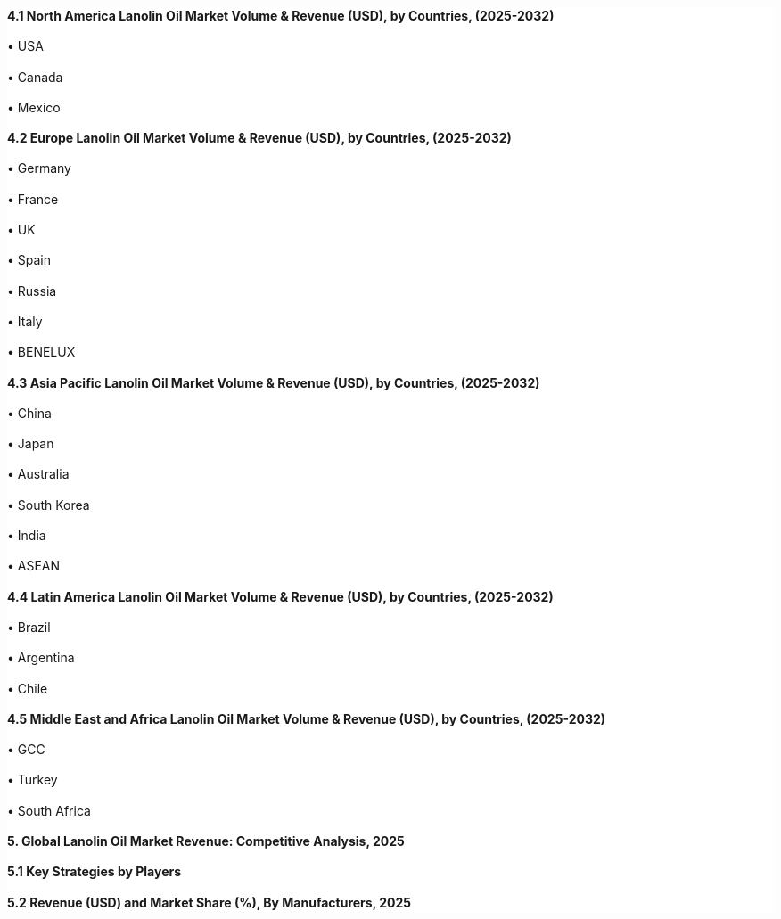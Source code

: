 <strong>4.1 North America Lanolin Oil Market Volume &amp; Revenue (USD), by Countries, (2025-2032)</strong>

• USA

• Canada

• Mexico

<strong>4.2 Europe Lanolin Oil Market Volume &amp; Revenue (USD), by Countries, (2025-2032)</strong>

• Germany

• France

• UK

• Spain

• Russia

• Italy

• BENELUX

<strong>4.3 Asia Pacific Lanolin Oil Market Volume &amp; Revenue (USD), by Countries, (2025-2032)</strong>

• China

• Japan

• Australia

• South Korea

• India

• ASEAN

<strong>4.4 Latin America Lanolin Oil Market Volume &amp; Revenue (USD), by Countries, (2025-2032)</strong>

• Brazil

• Argentina

• Chile

<strong>4.5 Middle East and Africa Lanolin Oil Market Volume &amp; Revenue (USD), by Countries, (2025-2032)</strong>

• GCC

• Turkey

• South Africa

<strong>5. Global Lanolin Oil Market Revenue: Competitive Analysis, 2025</strong>

<strong>5.1 Key Strategies by Players</strong>

<strong>5.2 Revenue (USD) and Market Share (%), By Manufacturers, 2025</strong>
